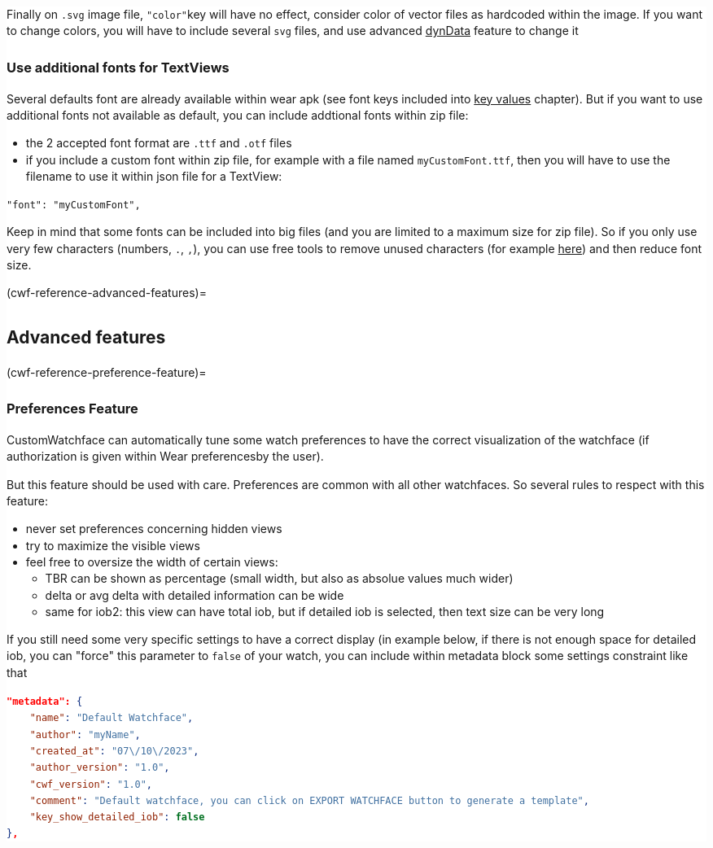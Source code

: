 Finally on `.svg` image file, `"color"`key will have no effect, consider color of vector files as hardcoded within the image. If you want to change colors, you will have to include several `svg` files, and use advanced [dynData](cwf-reference-dyndata-feature) feature to change it

### Use additional fonts for TextViews

Several defaults font are already available within wear apk (see font keys included into [key values](cwf-reference-key-values) chapter). But if you want to use additional fonts not available as default, you can include addtional fonts within zip file:

- the 2 accepted font format are `.ttf` and `.otf` files
- if you include a custom font within zip file, for example with a file named `myCustomFont.ttf`, then you will have to use the filename to use it within json file for a TextView:

```
"font": "myCustomFont",
```

Keep in mind that some fonts can be included into big files (and you are limited to a maximum size for zip file). So if you only use very few characters (numbers, `.`, `,`), you can use free tools to remove unused characters (for example [here](https://products.aspose.app/font/generator/ttf-to-ttf)) and then reduce font size.

(cwf-reference-advanced-features)=

## Advanced features

(cwf-reference-preference-feature)=

### Preferences Feature

CustomWatchface can automatically tune some watch preferences to have the correct visualization of the watchface (if authorization is given within Wear preferencesby the user).

But this feature should be used with care. Preferences are common with all other watchfaces. So several rules to respect with this feature:

- never set preferences concerning hidden views
- try to maximize the visible views
- feel free to oversize the width of certain views:
  - TBR can be shown as percentage (small width, but also as absolue values much wider)
  - delta or avg delta with detailed information can be wide
  - same for iob2: this view can have total iob, but if detailed iob is selected, then text size can be very long

If you still need some very specific settings to have a correct display (in example below, if there is not enough space for detailed iob, you can "force" this parameter to `false` of your watch, you can include within metadata block some settings constraint like that

```json
"metadata": {
    "name": "Default Watchface",
    "author": "myName",
    "created_at": "07\/10\/2023",
    "author_version": "1.0",
    "cwf_version": "1.0",
    "comment": "Default watchface, you can click on EXPORT WATCHFACE button to generate a template",
    "key_show_detailed_iob": false
},
```
